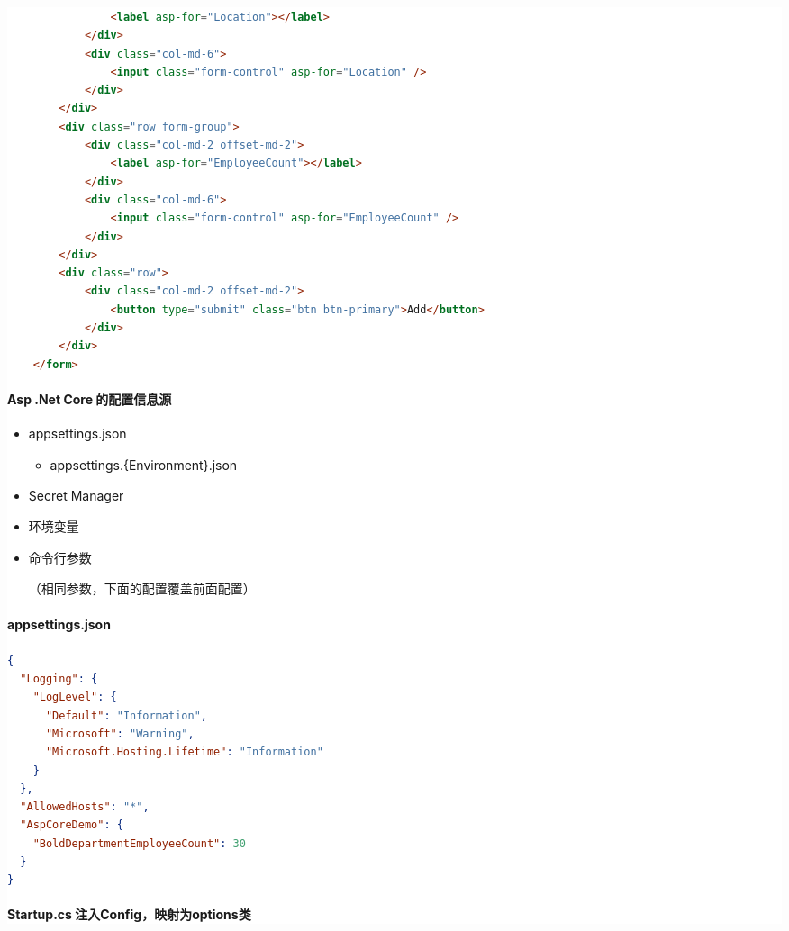 ````html
                <label asp-for="Location"></label>
            </div>
            <div class="col-md-6">
                <input class="form-control" asp-for="Location" />
            </div>
        </div>
        <div class="row form-group">
            <div class="col-md-2 offset-md-2">
                <label asp-for="EmployeeCount"></label>
            </div>
            <div class="col-md-6">
                <input class="form-control" asp-for="EmployeeCount" />
            </div>
        </div>
        <div class="row">
            <div class="col-md-2 offset-md-2">
                <button type="submit" class="btn btn-primary">Add</button>
            </div>
        </div>
    </form>
````

#### Asp .Net Core 的配置信息源

* appsettings.json

  * appsettings.{Environment}.json

* Secret Manager

* 环境变量

* 命令行参数

  （相同参数，下面的配置覆盖前面配置）

#### appsettings.json

```json
{
  "Logging": {
    "LogLevel": {
      "Default": "Information",
      "Microsoft": "Warning",
      "Microsoft.Hosting.Lifetime": "Information"
    }
  },
  "AllowedHosts": "*",
  "AspCoreDemo": {
    "BoldDepartmentEmployeeCount": 30
  }
}
```

#### Startup.cs 注入Config，映射为options类

